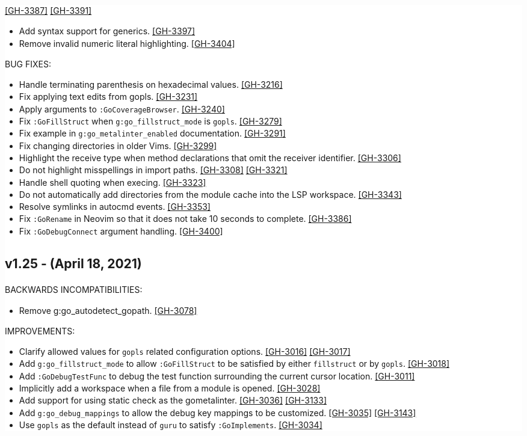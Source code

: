   [[GH-3387]](https://github.com/fatih/vim-go/pull/3387)
  [[GH-3391]](https://github.com/fatih/vim-go/pull/3391)
* Add syntax support for generics.
  [[GH-3397]](https://github.com/fatih/vim-go/pull/3397)
* Remove invalid numeric literal highlighting.
  [[GH-3404]](https://github.com/fatih/vim-go/pull/3404)

BUG FIXES:
* Handle terminating parenthesis on hexadecimal values.
  [[GH-3216]](https://github.com/fatih/vim-go/pull/3216)
* Fix applying text edits from gopls.
  [[GH-3231]](https://github.com/fatih/vim-go/pull/3231)
* Apply arguments to `:GoCoverageBrowser`.
  [[GH-3240]](https://github.com/fatih/vim-go/pull/3240)
* Fix `:GoFillStruct` when `g:go_fillstruct_mode` is `gopls`.
  [[GH-3279]](https://github.com/fatih/vim-go/pull/3279)
* Fix example in `g:go_metalinter_enabled` documentation.
  [[GH-3291]](https://github.com/fatih/vim-go/pull/3291)
* Fix changing directories in older Vims.
  [[GH-3299]](https://github.com/fatih/vim-go/pull/3299)
* Highlight the receive type when method declarations that omit the receiver
  identifier.
  [[GH-3306]](https://github.com/fatih/vim-go/pull/3306)
* Do not highlight misspellings in import paths.
  [[GH-3308]](https://github.com/fatih/vim-go/pull/3308)
  [[GH-3321]](https://github.com/fatih/vim-go/pull/3321)
* Handle shell quoting when execing.
  [[GH-3323]](https://github.com/fatih/vim-go/pull/3323)
* Do not automatically add directories from the module cache into the LSP
  workspace.
  [[GH-3343]](https://github.com/fatih/vim-go/pull/3343)
* Resolve symlinks in autocmd events.
  [[GH-3353]](https://github.com/fatih/vim-go/pull/3353)
* Fix `:GoRename` in Neovim so that it does not take 10 seconds to complete.
  [[GH-3386]](https://github.com/fatih/vim-go/pull/3386)
* Fix `:GoDebugConnect` argument handling.
  [[GH-3400]](https://github.com/fatih/vim-go/pull/3400)

## v1.25 - (April 18, 2021)

BACKWARDS INCOMPATIBILITIES:
* Remove g:go_autodetect_gopath.
  [[GH-3078]](https://github.com/fatih/vim-go/pull/3078)

IMPROVEMENTS:
* Clarify allowed values for `gopls` related configuration options.
  [[GH-3016]](https://github.com/fatih/vim-go/pull/3016)
  [[GH-3017]](https://github.com/fatih/vim-go/pull/3017)
* Add `g:go_fillstruct_mode` to allow `:GoFillStruct` to be satisfied by either
  `fillstruct` or by `gopls`.
  [[GH-3018]](https://github.com/fatih/vim-go/pull/3018)
* Add `:GoDebugTestFunc` to debug the test function surrounding the current
  cursor location.
  [[GH-3011]](https://github.com/fatih/vim-go/pull/3011)
* Implicitly add a workspace when a file from a module is opened.
  [[GH-3028]](https://github.com/fatih/vim-go/pull/3028)
* Add support for using static check as the gometalinter.
  [[GH-3036]](https://github.com/fatih/vim-go/pull/3036)
  [[GH-3133]](https://github.com/fatih/vim-go/pull/3133)
* Add `g:go_debug_mappings` to allow the debug key mappings to be customized.
  [[GH-3035]](https://github.com/fatih/vim-go/pull/3035)
  [[GH-3143]](https://github.com/fatih/vim-go/pull/3143)
* Use `gopls` as the default instead of `guru` to satisfy `:GoImplements`.
  [[GH-3034]](https://github.com/fatih/vim-go/pull/3034)